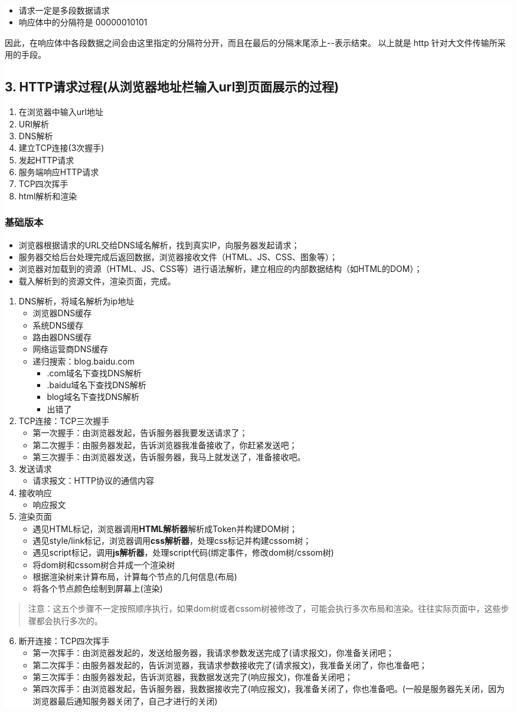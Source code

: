 * 请求一定是多段数据请求
* 响应体中的分隔符是 00000010101

因此，在响应体中各段数据之间会由这里指定的分隔符分开，而且在最后的分隔末尾添上--表示结束。
以上就是 http 针对大文件传输所采用的手段。
## 3. HTTP请求过程(从浏览器地址栏输入url到页面展示的过程)
1. 在浏览器中输入url地址
2. URI解析
3. DNS解析
4. 建立TCP连接(3次握手)
5. 发起HTTP请求
6. 服务端响应HTTP请求
7. TCP四次挥手
8. html解析和渲染

### 基础版本
* 浏览器根据请求的URL交给DNS域名解析，找到真实IP，向服务器发起请求；
* 服务器交给后台处理完成后返回数据，浏览器接收文件（HTML、JS、CSS、图象等）；
* 浏览器对加载到的资源（HTML、JS、CSS等）进行语法解析，建立相应的内部数据结构（如HTML的DOM）；
* 载入解析到的资源文件，渲染页面，完成。

1. DNS解析，将域名解析为ip地址
    * 浏览器DNS缓存
    * 系统DNS缓存
    * 路由器DNS缓存
    * 网络运营商DNS缓存
    * 递归搜索：blog.baidu.com
        * .com域名下查找DNS解析
        * .baidu域名下查找DNS解析
        * blog域名下查找DNS解析
        * 出错了
2. TCP连接：TCP三次握手
    * 第一次握手：由浏览器发起，告诉服务器我要发送请求了；
    * 第二次握手：由服务器发起，告诉浏览器我准备接收了，你赶紧发送吧；
    * 第三次握手：由浏览器发送，告诉服务器，我马上就发送了，准备接收吧。
3. 发送请求
    * 请求报文：HTTP协议的通信内容
4. 接收响应
    * 响应报文
5. 渲染页面
    * 遇见HTML标记，浏览器调用**HTML解析器**解析成Token并构建DOM树；
    * 遇见style/link标记，浏览器调用**css解析器**，处理css标记并构建cssom树；
    * 遇见script标记，调用**js解析器**，处理script代码(绑定事件，修改dom树/cssom树)
    * 将dom树和cssom树合并成一个渲染树
    * 根据渲染树来计算布局，计算每个节点的几何信息(布局)
    * 将各个节点颜色绘制到屏幕上(渲染)

>注意：这五个步骤不一定按照顺序执行，如果dom树或者cssom树被修改了，可能会执行多次布局和渲染。往往实际页面中，这些步骤都会执行多次的。

6. 断开连接：TCP四次挥手
    * 第一次挥手：由浏览器发起的，发送给服务器，我请求参数发送完成了(请求报文)，你准备关闭吧；
    * 第二次挥手：由服务器发起的，告诉浏览器，我请求参数接收完了(请求报文)，我准备关闭了，你也准备吧；
    * 第三次挥手：由服务器发起，告诉浏览器，我数据发送完了(响应报文)，你准备关闭吧；
    * 第四次挥手：由浏览器发起，告诉服务器，我数据接收完了(响应报文)，我准备关闭了，你也准备吧。(一般是服务器先关闭，因为浏览器最后通知服务器关闭了，自己才进行的关闭)
